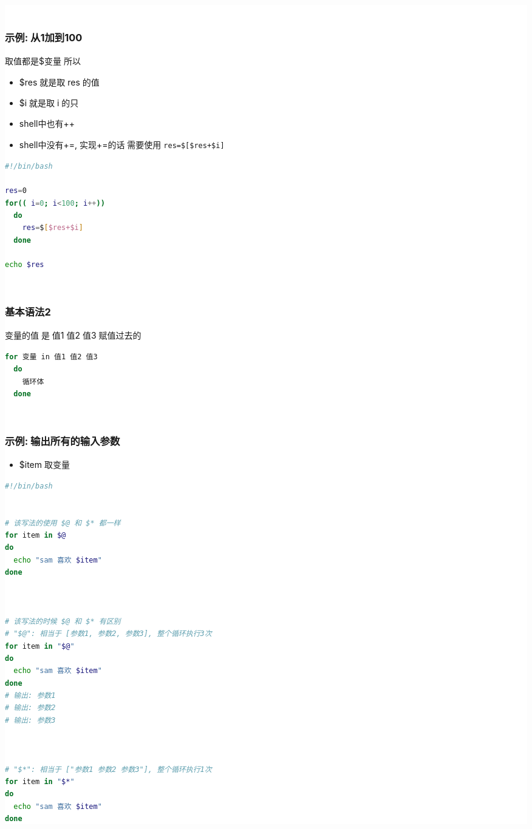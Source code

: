 <br>

### 示例: 从1加到100
取值都是$变量 所以
- $res 就是取 res 的值
- $i 就是取 i 的只

- shell中也有++
- shell中没有+=, 实现+=的话 需要使用 ``res=$[$res+$i]``
```sh
#!/bin/bash

res=0
for(( i=0; i<100; i++))
  do
    res=$[$res+$i]
  done

echo $res
```

<br>

### 基本语法2
变量的值 是 值1 值2 值3 赋值过去的
```sh
for 变量 in 值1 值2 值3
  do
    循环体
  done
```

<br>

### 示例: 输出所有的输入参数
- $item 取变量

```sh
#!/bin/bash


# 该写法的使用 $@ 和 $* 都一样
for item in $@
do
  echo "sam 喜欢 $item"
done



# 该写法的时候 $@ 和 $* 有区别
# "$@": 相当于 [参数1, 参数2, 参数3], 整个循环执行3次
for item in "$@"
do
  echo "sam 喜欢 $item"
done
# 输出: 参数1
# 输出: 参数2
# 输出: 参数3



# "$*": 相当于 ["参数1 参数2 参数3"], 整个循环执行1次
for item in "$*"
do
  echo "sam 喜欢 $item"
done
```